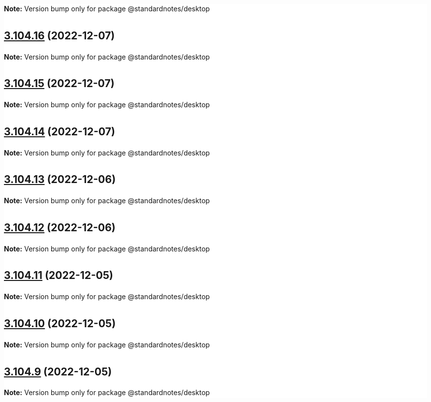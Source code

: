 **Note:** Version bump only for package @standardnotes/desktop

## [3.104.16](https://github.com/standardnotes/app/compare/@standardnotes/desktop@3.121.1...@standardnotes/desktop@3.104.16) (2022-12-07)

**Note:** Version bump only for package @standardnotes/desktop

## [3.104.15](https://github.com/standardnotes/app/compare/@standardnotes/desktop@3.121.0...@standardnotes/desktop@3.104.15) (2022-12-07)

**Note:** Version bump only for package @standardnotes/desktop

## [3.104.14](https://github.com/standardnotes/app/compare/@standardnotes/desktop@3.120.3...@standardnotes/desktop@3.104.14) (2022-12-07)

**Note:** Version bump only for package @standardnotes/desktop

## [3.104.13](https://github.com/standardnotes/app/compare/@standardnotes/desktop@3.120.2...@standardnotes/desktop@3.104.13) (2022-12-06)

**Note:** Version bump only for package @standardnotes/desktop

## [3.104.12](https://github.com/standardnotes/app/compare/@standardnotes/desktop@3.120.1...@standardnotes/desktop@3.104.12) (2022-12-06)

**Note:** Version bump only for package @standardnotes/desktop

## [3.104.11](https://github.com/standardnotes/app/compare/@standardnotes/desktop@3.120.0...@standardnotes/desktop@3.104.11) (2022-12-05)

**Note:** Version bump only for package @standardnotes/desktop

## [3.104.10](https://github.com/standardnotes/app/compare/@standardnotes/desktop@3.119.1...@standardnotes/desktop@3.104.10) (2022-12-05)

**Note:** Version bump only for package @standardnotes/desktop

## [3.104.9](https://github.com/standardnotes/app/compare/@standardnotes/desktop@3.119.0...@standardnotes/desktop@3.104.9) (2022-12-05)

**Note:** Version bump only for package @standardnotes/desktop

